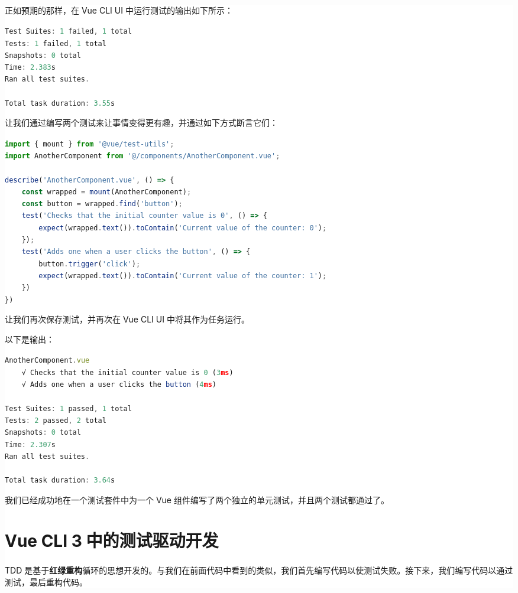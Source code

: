 正如预期的那样，在 Vue CLI UI 中运行测试的输出如下所示：

```js
Test Suites: 1 failed, 1 total
Tests: 1 failed, 1 total
Snapshots: 0 total
Time: 2.383s
Ran all test suites.

Total task duration: 3.55s
```

让我们通过编写两个测试来让事情变得更有趣，并通过如下方式断言它们：

```js
import { mount } from '@vue/test-utils';
import AnotherComponent from '@/components/AnotherComponent.vue';

describe('AnotherComponent.vue', () => {
    const wrapped = mount(AnotherComponent);
    const button = wrapped.find('button');
    test('Checks that the initial counter value is 0', () => {
        expect(wrapped.text()).toContain('Current value of the counter: 0');
    });
    test('Adds one when a user clicks the button', () => {
        button.trigger('click');
        expect(wrapped.text()).toContain('Current value of the counter: 1');
    })
})
```

让我们再次保存测试，并再次在 Vue CLI UI 中将其作为任务运行。

以下是输出：

```js
AnotherComponent.vue
    √ Checks that the initial counter value is 0 (3ms)
    √ Adds one when a user clicks the button (4ms)

Test Suites: 1 passed, 1 total
Tests: 2 passed, 2 total
Snapshots: 0 total
Time: 2.307s
Ran all test suites.

Total task duration: 3.64s
```

我们已经成功地在一个测试套件中为一个 Vue 组件编写了两个独立的单元测试，并且两个测试都通过了。

# Vue CLI 3 中的测试驱动开发

TDD 是基于**红绿重构**循环的思想开发的。与我们在前面代码中看到的类似，我们首先编写代码以使测试失败。接下来，我们编写代码以通过测试，最后重构代码。
